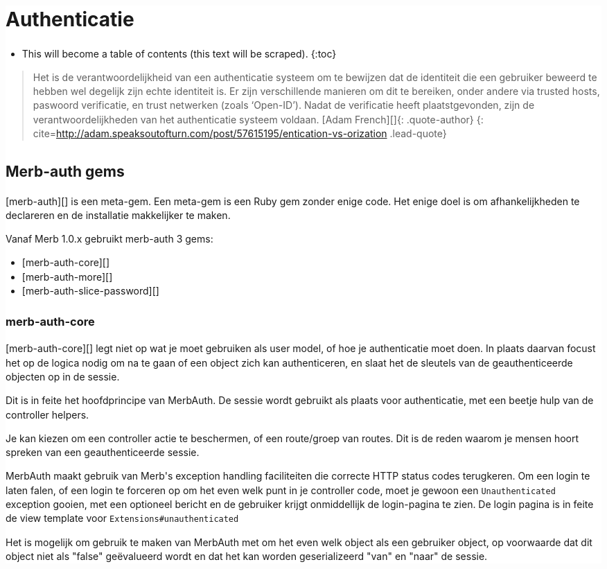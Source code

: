 # Authenticatie

* This will become a table of contents (this text will be scraped).
{:toc}

> Het is de verantwoordelijkheid van een authenticatie systeem om te bewijzen dat de identiteit die een gebruiker beweerd te hebben
> wel degelijk zijn echte identiteit is. Er zijn verschillende manieren om dit te bereiken, onder andere
> via trusted hosts, paswoord verificatie, en trust netwerken (zoals ‘Open-ID’).
> Nadat de verificatie heeft plaatstgevonden, zijn de verantwoordelijkheden van het authenticatie systeem voldaan.
> [Adam French][]{: .quote-author}
{: cite=http://adam.speaksoutofturn.com/post/57615195/entication-vs-orization .lead-quote}

## Merb-auth gems

[merb-auth][] is een meta-gem.
Een meta-gem is een Ruby gem zonder enige code.
Het enige doel is om afhankelijkheden te declareren en de installatie makkelijker te maken.

Vanaf Merb 1.0.x gebruikt merb-auth 3 gems:

* [merb-auth-core][]
* [merb-auth-more][]
* [merb-auth-slice-password][]

### merb-auth-core

[merb-auth-core][] legt niet op wat je moet gebruiken als user model,
of hoe je authenticatie moet doen.
In plaats daarvan focust het op de logica nodig 
om na te gaan of een object zich kan authenticeren, 
en slaat het de sleutels van de geauthenticeerde objecten op in de sessie.

Dit is in feite het hoofdprincipe van MerbAuth. 
De sessie wordt gebruikt als plaats voor authenticatie, 
met een beetje hulp van de controller helpers.

Je kan kiezen om een controller actie te beschermen, of een route/groep van routes. 
Dit is de reden waarom je mensen hoort spreken van een geauthenticeerde sessie.

MerbAuth maakt gebruik van Merb's exception handling faciliteiten die 
correcte HTTP status codes terugkeren.
Om een login te laten falen, of een login te forceren op om het even welk punt in je controller code, 
moet je gewoon een ``Unauthenticated`` exception gooien, met een optioneel bericht 
en de gebruiker krijgt onmiddellijk de login-pagina te zien. 
De login pagina is in feite 
de view template voor ``Extensions#unauthenticated``

Het is mogelijk om gebruik te maken van MerbAuth met om het even welk object als een gebruiker object, 
op voorwaarde dat dit object niet als "false" geëvalueerd wordt 
en dat het kan worden geserializeerd "van" en "naar" de sessie.


[^merb-stack-app]: merb-gen app hello\_world
[Adam French]:      http://adam.speaksoutofturn.com
[merb-auth]:        http://github.com/wycats/merb/tree/master/merb-auth
[merb-auth-core]:   http://github.com/wycats/merb/tree/master/merb-auth/merb-auth-core
[merb-auth-more]:   http://github.com/wycats/merb/tree/master/merb-auth/merb-auth-more
[merb-auth-slice-password]: http://github.com/wycats/merb/tree/master/merb-auth/merb-auth-slice-password